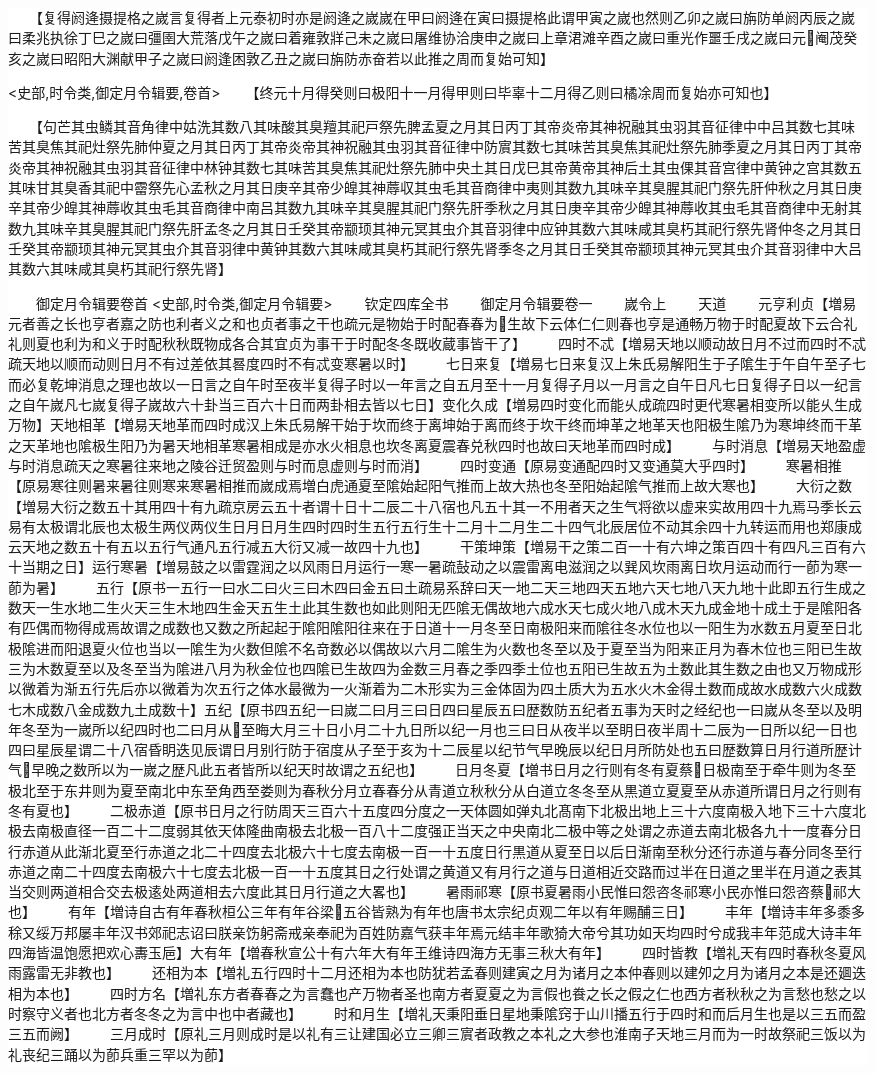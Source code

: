 








　　【复得阏逄摄提格之嵗言复得者上元泰初时亦是阏逄之嵗嵗在甲曰阏逄在寅曰摄提格此谓甲寅之嵗也然则乙卯之嵗曰旃防单阏丙辰之嵗曰柔兆执徐丁巳之嵗曰彊圉大荒落戊午之嵗曰着雍敦牂己未之嵗曰屠维协洽庚申之嵗曰上章涒滩辛酉之嵗曰重光作噩壬戌之嵗曰元阉茂癸亥之嵗曰昭阳大渊献甲子之嵗曰阏逢困敦乙丑之嵗曰旃防赤奋若以此推之周而复始可知】




<史部,时令类,御定月令辑要,卷首>
　　【终元十月得癸则曰极阳十一月得甲则曰毕辜十二月得乙则曰橘凃周而复始亦可知也】















　　【句芒其虫鳞其音角律中姑洗其数八其味酸其臭羶其祀戸祭先脾孟夏之月其日丙丁其帝炎帝其神祝融其虫羽其音征律中中吕其数七其味苦其臭焦其祀灶祭先肺仲夏之月其日丙丁其帝炎帝其神祝融其虫羽其音征律中防賔其数七其味苦其臭焦其祀灶祭先肺季夏之月其日丙丁其帝炎帝其神祝融其虫羽其音征律中林钟其数七其味苦其臭焦其祀灶祭先肺中央土其日戊巳其帝黄帝其神后土其虫倮其音宫律中黄钟之宫其数五其味甘其臭香其祀中霤祭先心孟秋之月其日庚辛其帝少皥其神蓐収其虫毛其音商律中夷则其数九其味辛其臭腥其祀门祭先肝仲秋之月其日庚辛其帝少皥其神蓐收其虫毛其音商律中南吕其数九其味辛其臭腥其祀门祭先肝季秋之月其日庚辛其帝少皥其神蓐收其虫毛其音商律中无射其数九其味辛其臭腥其祀门祭先肝孟冬之月其日壬癸其帝颛顼其神元冥其虫介其音羽律中应钟其数六其味咸其臭朽其祀行祭先肾仲冬之月其日壬癸其帝颛顼其神元冥其虫介其音羽律中黄钟其数六其味咸其臭朽其祀行祭先肾季冬之月其日壬癸其帝颛顼其神元冥其虫介其音羽律中大吕其数六其味咸其臭朽其祀行祭先肾】




　　御定月令辑要卷首
<史部,时令类,御定月令辑要>
　　钦定四库全书
　　御定月令辑要卷一
　　嵗令上
　　天道
　　元亨利贞【増易元者善之长也亨者嘉之防也利者义之和也贞者事之干也疏元是物始于时配春春为生故下云体仁仁则春也亨是通畅万物于时配夏故下云合礼礼则夏也利为和义于时配秋秋既物成各合其宜贞为事干于时配冬冬既收蔵事皆干了】
　　四时不忒【増易天地以顺动故日月不过而四时不忒疏天地以顺而动则日月不有过差依其晷度四时不有忒变寒暑以时】
　　七日来复【増易七日来复汉上朱氏易解阳生于子隂生于午自午至子七而必复乾坤消息之理也故以一日言之自午时至夜半复得子时以一年言之自五月至十一月复得子月以一月言之自午日凡七日复得子日以一纪言之自午嵗凡七嵗复得子嵗故六十卦当三百六十日而两卦相去皆以七日】变化久成【増易四时变化而能乆成疏四时更代寒暑相变所以能乆生成万物】天地相革【増易天地革而四时成汉上朱氏易解干始于坎而终于离坤始于离而终于坎干终而坤革之地革天也阳极生隂乃为寒坤终而干革之天革地也隂极生阳乃为暑天地相革寒暑相成是亦水火相息也坎冬离夏震春兑秋四时也故曰天地革而四时成】
　　与时消息【増易天地盈虚与时消息疏天之寒暑往来地之陵谷迁贸盈则与时而息虚则与时而消】
　　四时变通【原易变通配四时又变通莫大乎四时】
　　寒暑相推【原易寒往则暑来暑往则寒来寒暑相推而嵗成焉増白虎通夏至隂始起阳气推而上故大热也冬至阳始起隂气推而上故大寒也】
　　大衍之数【増易大衍之数五十其用四十有九疏京房云五十者谓十日十二辰二十八宿也凡五十其一不用者天之生气将欲以虚来实故用四十九焉马季长云易有太极谓北辰也太极生两仪两仪生日月日月生四时四时生五行五行生十二月十二月生二十四气北辰居位不动其余四十九转运而用也郑康成云天地之数五十有五以五行气通凡五行减五大衍又减一故四十九也】
　　干策坤策【増易干之策二百一十有六坤之策百四十有四凡三百有六十当期之日】运行寒暑【増易鼓之以雷霆润之以风雨日月运行一寒一暑疏鼔动之以震雷离电滋润之以巽风坎雨离日坎月运动而行一莭为寒一莭为暑】
　　五行【原书一五行一曰水二曰火三曰木四曰金五曰土疏易系辞曰天一地二天三地四天五地六天七地八天九地十此即五行生成之数天一生水地二生火天三生木地四生金天五生土此其生数也如此则阳无匹隂无偶故地六成水天七成火地八成木天九成金地十成土于是隂阳各有匹偶而物得成焉故谓之成数也又数之所起起于隂阳隂阳往来在于日道十一月冬至日南极阳来而隂往冬水位也以一阳生为水数五月夏至日北极隂进而阳退夏火位也当以一隂生为火数但隂不名竒数必以偶故以六月二隂生为火数也冬至以及于夏至当为阳来正月为春木位也三阳已生故三为木数夏至以及冬至当为隂进八月为秋金位也四隂已生故四为金数三月春之季四季土位也五阳已生故五为土数此其生数之由也又万物成形以微着为渐五行先后亦以微着为次五行之体水最微为一火渐着为二木形实为三金体固为四土质大为五水火木金得土数而成故水成数六火成数七木成数八金成数九土成数十】五纪【原书四五纪一曰嵗二曰月三曰日四曰星辰五曰歴数防五纪者五事为天时之经纪也一曰嵗从冬至以及明年冬至为一嵗所以纪四时也二曰月从至晦大月三十日小月二十九日所以纪一月也三曰日从夜半以至眀日夜半周十二辰为一日所以纪一日也四曰星辰星谓二十八宿昏眀迭见辰谓日月别行防于宿度从子至于亥为十二辰星以纪节气早晚辰以纪日月所防处也五曰歴数算日月行道所歴计气早晚之数所以为一嵗之歴凡此五者皆所以纪天时故谓之五纪也】
　　日月冬夏【増书日月之行则有冬有夏蔡日极南至于牵牛则为冬至极北至于东井则为夏至南北中东至角西至娄则为春秋分月立春春分从青道立秋秋分从白道立冬冬至从黒道立夏夏至从赤道所谓日月之行则有冬有夏也】
　　二极赤道【原书日月之行防周天三百六十五度四分度之一天体圆如弹丸北髙南下北极出地上三十六度南极入地下三十六度北极去南极直径一百二十二度弱其依天体隆曲南极去北极一百八十二度强正当天之中央南北二极中等之处谓之赤道去南北极各九十一度春分日行赤道从此渐北夏至行赤道之北二十四度去北极六十七度去南极一百一十五度日行黒道从夏至日以后日渐南至秋分还行赤道与春分同冬至行赤道之南二十四度去南极六十七度去北极一百一十五度其日之行处谓之黄道又有月行之道与日道相近交路而过半在日道之里半在月道之表其当交则两道相合交去极逺处两道相去六度此其日月行道之大畧也】
　　暑雨祁寒【原书夏暑雨小民惟曰怨咨冬祁寒小民亦惟曰怨咨蔡祁大也】
　　有年【増诗自古有年春秋桓公三年有年谷梁五谷皆熟为有年也唐书太宗纪贞观二年以有年赐酺三日】
　　丰年【増诗丰年多黍多稌又绥万邦屡丰年汉书郊祀志诏曰朕亲饬躬斋戒亲奉祀为百姓防嘉气获丰年焉元结丰年歌猗大帝兮其功如天均四时兮成我丰年范成大诗丰年四海皆温饱愿把欢心夀玉巵】大有年【増春秋宣公十有六年大有年王维诗四海方无事三秋大有年】
　　四时皆教【増礼天有四时春秋冬夏风雨露雷无非教也】
　　还相为本【増礼五行四时十二月还相为本也防犹若孟春则建寅之月为诸月之本仲春则以建夘之月为诸月之本是还廽迭相为本也】
　　四时方名【増礼东方者春春之为言蠢也产万物者圣也南方者夏夏之为言假也飬之长之假之仁也西方者秋秋之为言愁也愁之以时察守义者也北方者冬冬之为言中也中者藏也】
　　时和月生【増礼天秉阳垂日星地秉隂窍于山川播五行于四时和而后月生也是以三五而盈三五而阙】
　　三月成时【原礼三月则成时是以礼有三让建国必立三卿三賔者政教之本礼之大参也淮南子天地三月而为一时故祭祀三饭以为礼丧纪三踊以为莭兵重三罕以为莭】